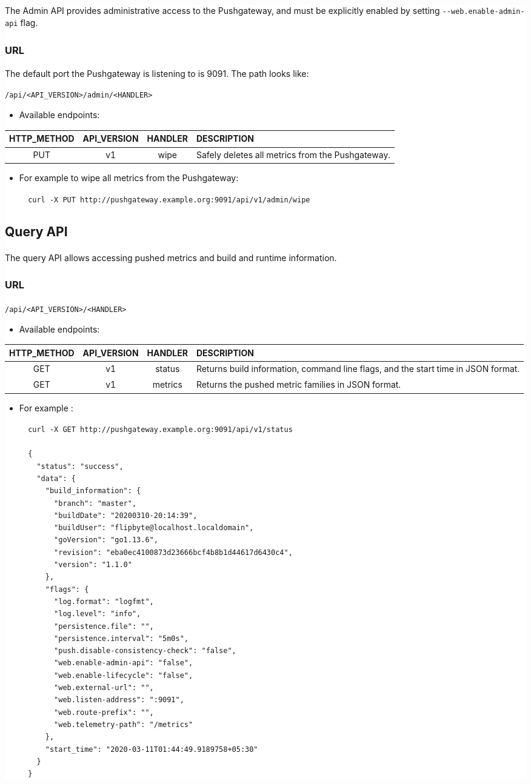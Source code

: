 The Admin API provides administrative access to the Pushgateway, and must be
explicitly enabled by setting `--web.enable-admin-api` flag.

### URL

The default port the Pushgateway is listening to is 9091. The path looks like:

    /api/<API_VERSION>/admin/<HANDLER>
    
 * Available endpoints:
 
| HTTP_METHOD| API_VERSION |  HANDLER | DESCRIPTION |
| :-------: |:-------------:| :-----:| :----- |
| PUT     | v1 | wipe |  Safely deletes all metrics from the Pushgateway. |


* For example to wipe all metrics from the Pushgateway:

        curl -X PUT http://pushgateway.example.org:9091/api/v1/admin/wipe

## Query API

The query API allows accessing pushed metrics and build and runtime information.

### URL

    /api/<API_VERSION>/<HANDLER>
    
 * Available endpoints:
 
| HTTP_METHOD| API_VERSION |  HANDLER | DESCRIPTION |
| :-------: |:-------------:| :-----:| :----- |
| GET     | v1 | status |  Returns build information, command line flags, and the start time in JSON format. |
| GET     | v1 | metrics |  Returns the pushed metric families in JSON format. |


* For example :

        curl -X GET http://pushgateway.example.org:9091/api/v1/status
        
        {
          "status": "success",
          "data": {
            "build_information": {
              "branch": "master",
              "buildDate": "20200310-20:14:39",
              "buildUser": "flipbyte@localhost.localdomain",
              "goVersion": "go1.13.6",
              "revision": "eba0ec4100873d23666bcf4b8b1d44617d6430c4",
              "version": "1.1.0"
            },
            "flags": {
              "log.format": "logfmt",
              "log.level": "info",
              "persistence.file": "",
              "persistence.interval": "5m0s",
              "push.disable-consistency-check": "false",
              "web.enable-admin-api": "false",
              "web.enable-lifecycle": "false",
              "web.external-url": "",
              "web.listen-address": ":9091",
              "web.route-prefix": "",
              "web.telemetry-path": "/metrics"
            },
            "start_time": "2020-03-11T01:44:49.9189758+05:30"
          }
        }
        